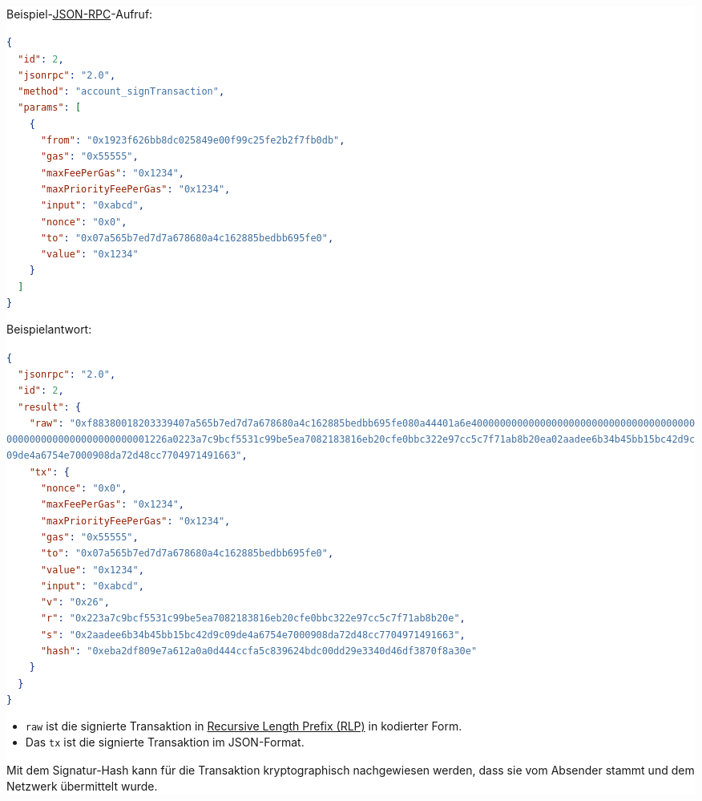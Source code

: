 Beispiel-[JSON-RPC](/developers/docs/apis/json-rpc)-Aufruf:

```json
{
  "id": 2,
  "jsonrpc": "2.0",
  "method": "account_signTransaction",
  "params": [
    {
      "from": "0x1923f626bb8dc025849e00f99c25fe2b2f7fb0db",
      "gas": "0x55555",
      "maxFeePerGas": "0x1234",
      "maxPriorityFeePerGas": "0x1234",
      "input": "0xabcd",
      "nonce": "0x0",
      "to": "0x07a565b7ed7d7a678680a4c162885bedbb695fe0",
      "value": "0x1234"
    }
  ]
}
```

Beispielantwort:

```json
{
  "jsonrpc": "2.0",
  "id": 2,
  "result": {
    "raw": "0xf88380018203339407a565b7ed7d7a678680a4c162885bedbb695fe080a44401a6e4000000000000000000000000000000000000000000000000000000000000001226a0223a7c9bcf5531c99be5ea7082183816eb20cfe0bbc322e97cc5c7f71ab8b20ea02aadee6b34b45bb15bc42d9c09de4a6754e7000908da72d48cc7704971491663",
    "tx": {
      "nonce": "0x0",
      "maxFeePerGas": "0x1234",
      "maxPriorityFeePerGas": "0x1234",
      "gas": "0x55555",
      "to": "0x07a565b7ed7d7a678680a4c162885bedbb695fe0",
      "value": "0x1234",
      "input": "0xabcd",
      "v": "0x26",
      "r": "0x223a7c9bcf5531c99be5ea7082183816eb20cfe0bbc322e97cc5c7f71ab8b20e",
      "s": "0x2aadee6b34b45bb15bc42d9c09de4a6754e7000908da72d48cc7704971491663",
      "hash": "0xeba2df809e7a612a0a0d444ccfa5c839624bdc00dd29e3340d46df3870f8a30e"
    }
  }
}
```

- `raw` ist die signierte Transaktion in [Recursive Length Prefix (RLP)](/developers/docs/data-structures-and-encoding/rlp) in kodierter Form.
- Das `tx` ist die signierte Transaktion im JSON-Format.

Mit dem Signatur-Hash kann für die Transaktion kryptographisch nachgewiesen werden, dass sie vom Absender stammt und dem Netzwerk übermittelt wurde.
